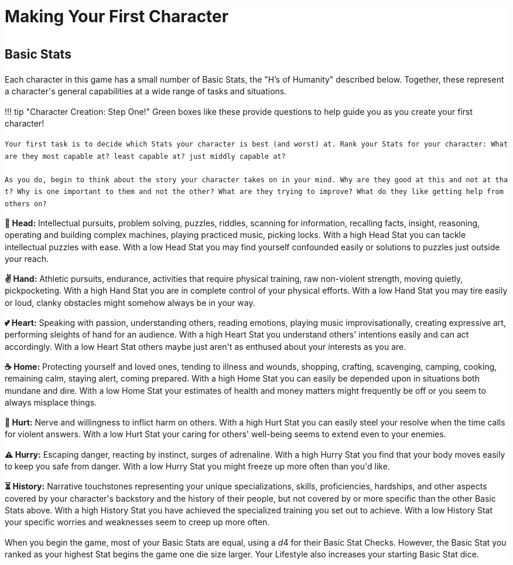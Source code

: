 # Making Your First Character

## Basic Stats

Each character in this game has a small number of Basic Stats, the "H’s of Humanity" described below. Together, these represent a character's general capabilities at a wide range of tasks and situations.

!!! tip "Character Creation: Step One!"
    Green boxes like these provide questions to help guide you as you create your first character!
    
    Your first task is to decide which Stats your character is best (and worst) at. Rank your Stats for your character: What are they most capable at? least capable at? just middly capable at?
    
    As you do, begin to think about the story your character takes on in your mind. Why are they good at this and not at that? Why is one important to them and not the other? What are they trying to improve? What do they like getting help from others on?

**🧠 Head:** Intellectual pursuits, problem solving, puzzles, riddles, scanning for information, recalling facts, insight, reasoning, operating and building complex machines, playing practiced music, picking locks. With a high Head Stat you can tackle intellectual puzzles with ease. With a low Head Stat you may find yourself confounded easily or solutions to puzzles just outside your reach.

**✌️ Hand:** Athletic pursuits, endurance, activities that require physical training, raw non-violent strength, moving quietly, pickpocketing. With a high Hand Stat you are in complete control of your physical efforts. With a low Hand Stat you may tire easily or loud, clanky obstacles might somehow always be in your way.

**💕 Heart:** Speaking with passion, understanding others, reading emotions, playing music improvisationally, creating expressive art, performing sleights of hand for an audience. With a high Heart Stat you understand others' intentions easily and can act accordingly. With a low Heart Stat others maybe just aren't as enthused about your interests as you are.

**☕ Home:** Protecting yourself and loved ones, tending to illness and wounds, shopping, crafting, scavenging, camping, cooking, remaining calm, staying alert, coming prepared. With a high Home Stat you can easily be depended upon in situations both mundane and dire. With a low Home Stat your estimates of health and money matters might frequently be off or you seem to always misplace things.

**👿 Hurt:** Nerve and willingness to inflict harm on others. With a high Hurt Stat you can easily steel your resolve when the time calls for violent answers. With a low Hurt Stat your caring for others' well-being seems to extend even to your enemies.

**⚠️ Hurry:** Escaping danger, reacting by instinct, surges of adrenaline. With a high Hurry Stat you find that your body moves easily to keep you safe from danger. With a low Hurry Stat you might freeze up more often than you'd like.

**⏳ History:** Narrative touchstones representing your unique specializations, skills, proficiencies, hardships, and other aspects covered by your character's backstory and the history of their people, but not covered by or more specific than the other Basic Stats above. With a high History Stat you have achieved the specialized training you set out to achieve. With a low History Stat your specific worries and weaknesses seem to creep up more often.

When you begin the game, most of your Basic Stats are equal, using a $d4$ for their Basic Stat Checks. However, the Basic Stat you ranked as your highest Stat begins the game one die size larger. Your Lifestyle also increases your starting Basic Stat dice.

